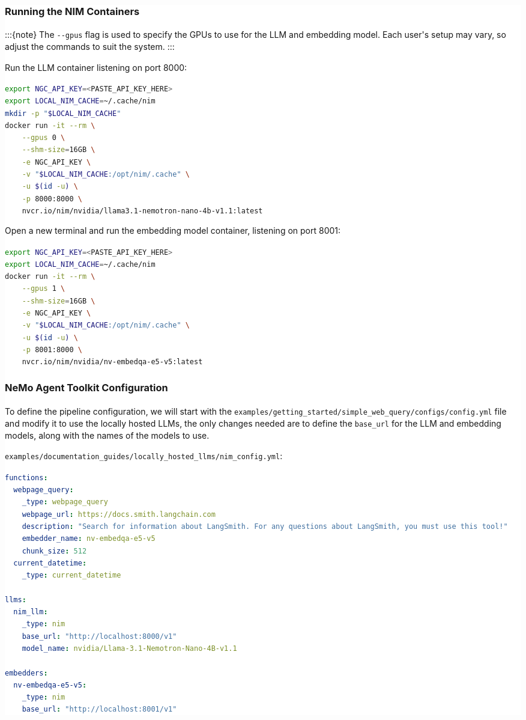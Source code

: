 
### Running the NIM Containers

:::{note}
The `--gpus` flag is used to specify the GPUs to use for the LLM and embedding model. Each user's setup may vary, so adjust the commands to suit the system.
:::

Run the LLM container listening on port 8000:
```bash
export NGC_API_KEY=<PASTE_API_KEY_HERE>
export LOCAL_NIM_CACHE=~/.cache/nim
mkdir -p "$LOCAL_NIM_CACHE"
docker run -it --rm \
    --gpus 0 \
    --shm-size=16GB \
    -e NGC_API_KEY \
    -v "$LOCAL_NIM_CACHE:/opt/nim/.cache" \
    -u $(id -u) \
    -p 8000:8000 \
    nvcr.io/nim/nvidia/llama3.1-nemotron-nano-4b-v1.1:latest
```

Open a new terminal and run the embedding model container, listening on port 8001:
```bash
export NGC_API_KEY=<PASTE_API_KEY_HERE>
export LOCAL_NIM_CACHE=~/.cache/nim
docker run -it --rm \
    --gpus 1 \
    --shm-size=16GB \
    -e NGC_API_KEY \
    -v "$LOCAL_NIM_CACHE:/opt/nim/.cache" \
    -u $(id -u) \
    -p 8001:8000 \
    nvcr.io/nim/nvidia/nv-embedqa-e5-v5:latest
```

### NeMo Agent Toolkit Configuration
To define the pipeline configuration, we will start with the `examples/getting_started/simple_web_query/configs/config.yml` file and modify it to use the locally hosted LLMs, the only changes needed are to define the `base_url` for the LLM and embedding models, along with the names of the models to use.

`examples/documentation_guides/locally_hosted_llms/nim_config.yml`:
```yaml
functions:
  webpage_query:
    _type: webpage_query
    webpage_url: https://docs.smith.langchain.com
    description: "Search for information about LangSmith. For any questions about LangSmith, you must use this tool!"
    embedder_name: nv-embedqa-e5-v5
    chunk_size: 512
  current_datetime:
    _type: current_datetime

llms:
  nim_llm:
    _type: nim
    base_url: "http://localhost:8000/v1"
    model_name: nvidia/Llama-3.1-Nemotron-Nano-4B-v1.1

embedders:
  nv-embedqa-e5-v5:
    _type: nim
    base_url: "http://localhost:8001/v1"
```